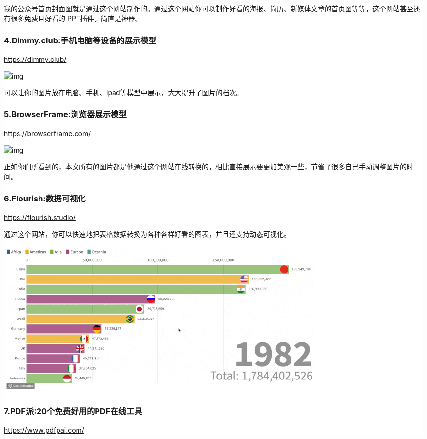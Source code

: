 我的公众号首页封面图就是通过这个网站制作的。通过这个网站你可以制作好看的海报、简历、新媒体文章的首页图等等，这个网站甚至还有很多免费且好看的 PPT插件，简直是神器。

### 4.Dimmy.club:手机电脑等设备的展示模型

https://dimmy.club/

![img](D:/Code/Typora/media/pictures/ComputerSkills.assets/640.png)

可以让你的图片放在电脑、手机、ipad等模型中展示，大大提升了图片的档次。

### 5.BrowserFrame:浏览器展示模型

https://browserframe.com/

![img](D:/Code/Typora/media/pictures/ComputerSkills.assets/640.png)

正如你们所看到的，本文所有的图片都是他通过这个网站在线转换的，相比直接展示要更加美观一些，节省了很多自己手动调整图片的时间。

### 6.Flourish:数据可视化

https://flourish.studio/

通过这个网站，你可以快速地把表格数据转换为各种各样好看的图表，并且还支持动态可视化。

![img](../media/pictures/ComputerSkills.assets/640.gif)

### 7.PDF派:20个免费好用的PDF在线工具

https://www.pdfpai.com/
